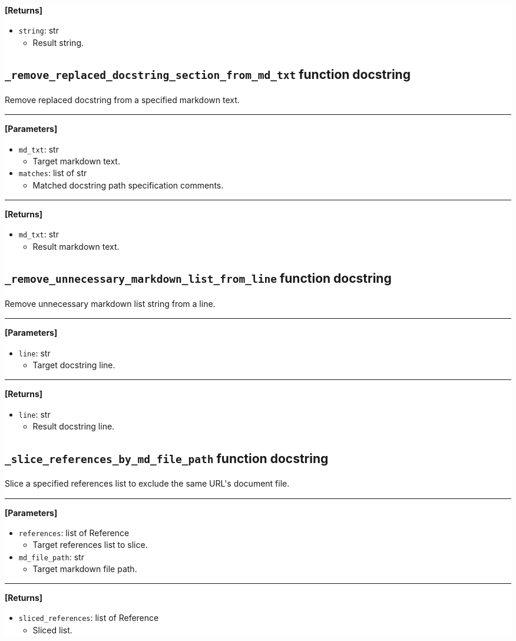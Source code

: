 **[Returns]**

- `string`: str
  - Result string.

## `_remove_replaced_docstring_section_from_md_txt` function docstring

Remove replaced docstring from a specified markdown text.<hr>

**[Parameters]**

- `md_txt`: str
  - Target markdown text.
- `matches`: list of str
  - Matched docstring path specification comments.

<hr>

**[Returns]**

- `md_txt`: str
  - Result markdown text.

## `_remove_unnecessary_markdown_list_from_line` function docstring

Remove unnecessary markdown list string from a line.<hr>

**[Parameters]**

- `line`: str
  - Target docstring line.

<hr>

**[Returns]**

- `line`: str
  - Result docstring line.

## `_slice_references_by_md_file_path` function docstring

Slice a specified references list to exclude the same URL's document file.<hr>

**[Parameters]**

- `references`: list of Reference
  - Target references list to slice.
- `md_file_path`: str
  - Target markdown file path.

<hr>

**[Returns]**

- `sliced_references`: list of Reference
  - Sliced list.
